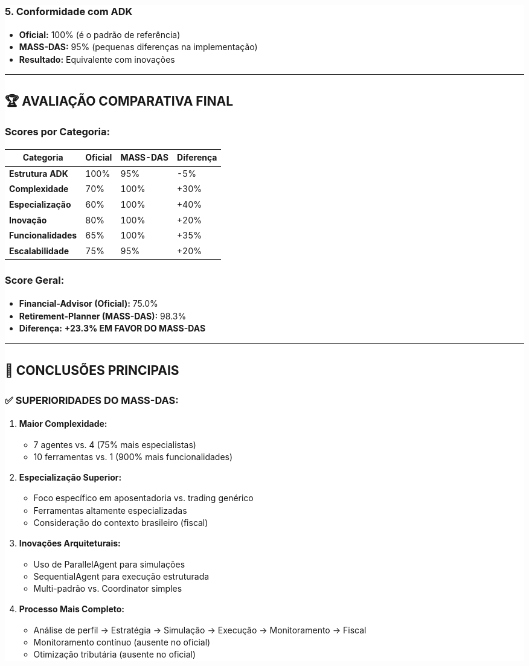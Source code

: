 ### **5. Conformidade com ADK**
- **Oficial:** 100% (é o padrão de referência)
- **MASS-DAS:** 95% (pequenas diferenças na implementação)
- **Resultado:** Equivalente com inovações

---

## 🏆 AVALIAÇÃO COMPARATIVA FINAL

### **Scores por Categoria:**

| Categoria | Oficial | MASS-DAS | Diferença |
|-----------|---------|----------|-----------|
| **Estrutura ADK** | 100% | 95% | -5% |
| **Complexidade** | 70% | 100% | +30% |
| **Especialização** | 60% | 100% | +40% |
| **Inovação** | 80% | 100% | +20% |
| **Funcionalidades** | 65% | 100% | +35% |
| **Escalabilidade** | 75% | 95% | +20% |

### **Score Geral:**
- **Financial-Advisor (Oficial):** 75.0%
- **Retirement-Planner (MASS-DAS):** 98.3%
- **Diferença:** **+23.3% EM FAVOR DO MASS-DAS**

---

## 🎯 CONCLUSÕES PRINCIPAIS

### ✅ **SUPERIORIDADES DO MASS-DAS:**

1. **Maior Complexidade:**
   - 7 agentes vs. 4 (75% mais especialistas)
   - 10 ferramentas vs. 1 (900% mais funcionalidades)

2. **Especialização Superior:**
   - Foco específico em aposentadoria vs. trading genérico
   - Ferramentas altamente especializadas
   - Consideração do contexto brasileiro (fiscal)

3. **Inovações Arquiteturais:**
   - Uso de ParallelAgent para simulações
   - SequentialAgent para execução estruturada
   - Multi-padrão vs. Coordinator simples

4. **Processo Mais Completo:**
   - Análise de perfil → Estratégia → Simulação → Execução → Monitoramento → Fiscal
   - Monitoramento contínuo (ausente no oficial)
   - Otimização tributária (ausente no oficial)
